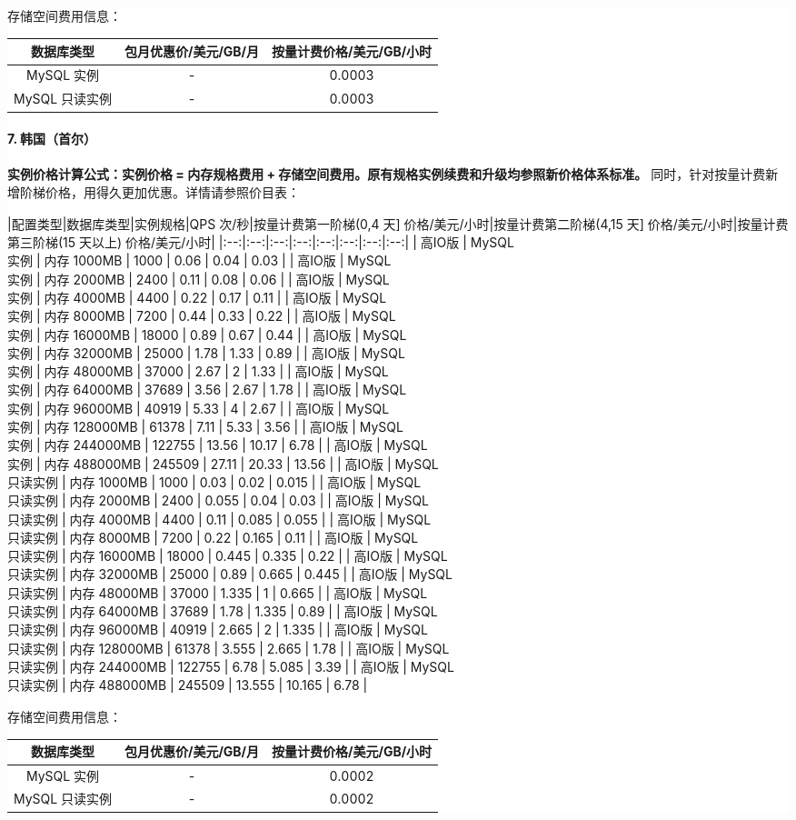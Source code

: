 存储空间费用信息：

|数据库类型|包月优惠价/美元/GB/月|按量计费价格/美元/GB/小时|
|:--:|:--:|:--:|
|MySQL 实例|-|0.0003|
|MySQL 只读实例|-|0.0003|


#### 7. 韩国（首尔）
**实例价格计算公式：实例价格 = 内存规格费用 + 存储空间费用。原有规格实例续费和升级均参照新价格体系标准。**
同时，针对按量计费新增阶梯价格，用得久更加优惠。详情请参照价目表：

|配置类型|数据库类型|实例规格|QPS 次/秒|按量计费第一阶梯(0,4 天] 价格/美元/小时|按量计费第二阶梯(4,15 天] 价格/美元/小时|按量计费第三阶梯(15 天以上) 价格/美元/小时|
|:--:|:--:|:--:|:--:|:--:|:--:|:--:|:--:|
| 高IO版 | MySQL<br>实例     | 内存 1000MB   | 1000   | 0.06   | 0.04   | 0.03  |
| 高IO版 | MySQL<br>实例     | 内存 2000MB   | 2400   | 0.11   | 0.08   | 0.06  |
| 高IO版 | MySQL<br>实例     | 内存 4000MB   | 4400   | 0.22   | 0.17   | 0.11  |
| 高IO版 | MySQL<br>实例     | 内存 8000MB   | 7200   | 0.44   | 0.33   | 0.22  |
| 高IO版 | MySQL<br>实例     | 内存 16000MB  | 18000  | 0.89   | 0.67   | 0.44  |
| 高IO版 | MySQL<br>实例     | 内存 32000MB  | 25000  | 1.78   | 1.33   | 0.89  |
| 高IO版 | MySQL<br>实例     | 内存 48000MB  | 37000  | 2.67   | 2      | 1.33  |
| 高IO版 | MySQL<br>实例     | 内存 64000MB  | 37689  | 3.56   | 2.67   | 1.78  |
| 高IO版 | MySQL<br>实例     | 内存 96000MB  | 40919  | 5.33   | 4      | 2.67  |
| 高IO版 | MySQL<br>实例     | 内存 128000MB | 61378  | 7.11   | 5.33   | 3.56  |
| 高IO版 | MySQL<br>实例     | 内存 244000MB | 122755 | 13.56  | 10.17  | 6.78  |
| 高IO版 | MySQL<br>实例     | 内存 488000MB | 245509 | 27.11  | 20.33  | 13.56 |
| 高IO版 | MySQL<br>只读实例 | 内存 1000MB   | 1000   | 0.03   | 0.02   | 0.015 |
| 高IO版 | MySQL<br>只读实例 | 内存 2000MB   | 2400   | 0.055  | 0.04   | 0.03  |
| 高IO版 | MySQL<br>只读实例 | 内存 4000MB   | 4400   | 0.11   | 0.085  | 0.055 |
| 高IO版 | MySQL<br>只读实例 | 内存 8000MB   | 7200   | 0.22   | 0.165  | 0.11  |
| 高IO版 | MySQL<br>只读实例 | 内存 16000MB  | 18000  | 0.445  | 0.335  | 0.22  |
| 高IO版 | MySQL<br>只读实例 | 内存 32000MB  | 25000  | 0.89   | 0.665  | 0.445 |
| 高IO版 | MySQL<br>只读实例 | 内存 48000MB  | 37000  | 1.335  | 1      | 0.665 |
| 高IO版 | MySQL<br>只读实例 | 内存 64000MB  | 37689  | 1.78   | 1.335  | 0.89  |
| 高IO版 | MySQL<br>只读实例 | 内存 96000MB  | 40919  | 2.665  | 2      | 1.335 |
| 高IO版 | MySQL<br>只读实例 | 内存 128000MB | 61378  | 3.555  | 2.665  | 1.78  |
| 高IO版 | MySQL<br>只读实例 | 内存 244000MB | 122755 | 6.78   | 5.085  | 3.39  |
| 高IO版 | MySQL<br>只读实例 | 内存 488000MB | 245509 | 13.555 | 10.165 | 6.78  |


存储空间费用信息：

|数据库类型|包月优惠价/美元/GB/月|按量计费价格/美元/GB/小时|
|:--:|:--:|:--:|
|MySQL 实例|-|0.0002|
|MySQL 只读实例|-|0.0002|
